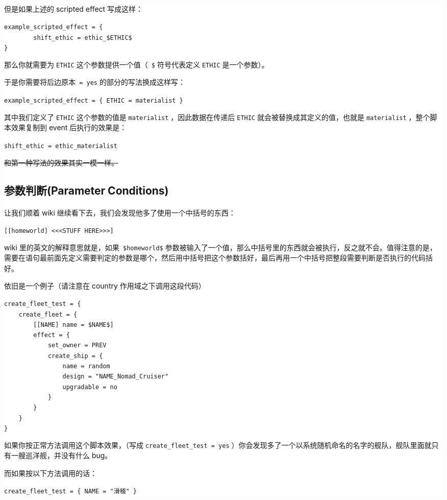 但是如果上述的 scripted effect 写成这样：

```pdx
example_scripted_effect = {
        shift_ethic = ethic_$ETHIC$
}
```

那么你就需要为 `ETHIC` 这个参数提供一个值（` $` 符号代表定义 `ETHIC` 是一个参数）。

于是你需要将后边原本` = yes` 的部分的写法换成这样写：

```pdx
example_scripted_effect = { ETHIC = materialist }
```

其中我们定义了 `ETHIC` 这个参数的值是 `materialist` ，因此数据在传递后 `ETHIC` 就会被替换成其定义的值，也就是 `materialist` ，整个脚本效果复制到 event 后执行的效果是：

```pdx
shift_ethic = ethic_materialist
```

<s>和第一种写法的效果其实一模一样。</s>

## 参数判断(Parameter Conditions)

让我们顺着 wiki 继续看下去，我们会发现他多了使用一个中括号的东西：

```pdx
[[homeworld] <<<STUFF HERE>>>]
```

wiki 里的英文的解释意思就是，如果` $homeworld$` 参数被输入了一个值，那么中括号里的东西就会被执行，反之就不会。值得注意的是，需要在语句最前面先定义需要判定的参数是哪个，然后用中括号把这个参数括好，最后再用一个中括号把整段需要判断是否执行的代码括好。

依旧是一个例子（请注意在 country 作用域之下调用这段代码）

```pdx
create_fleet_test = {
    create_fleet = {
        [[NAME] name = $NAME$]
        effect = {
            set_owner = PREV
            create_ship = {
                name = random
                design = "NAME_Nomad_Cruiser"
                upgradable = no
            }
        }
    }
}
```

如果你按正常方法调用这个脚本效果，（写成 `create_fleet_test = yes` ）你会发现多了一个以系统随机命名的名字的舰队，舰队里面就只有一艘巡洋舰，并没有什么 bug。

而如果按以下方法调用的话：

```pdx
create_fleet_test = { NAME = "滑稽" }
```
